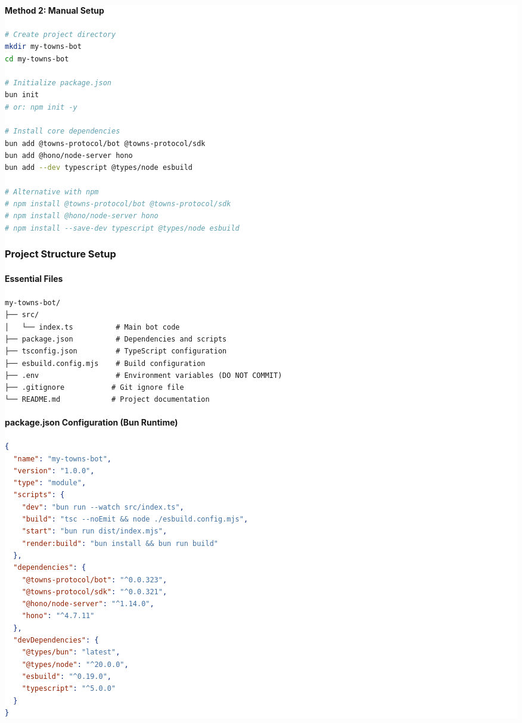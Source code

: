 #### Method 2: Manual Setup
```bash
# Create project directory
mkdir my-towns-bot
cd my-towns-bot

# Initialize package.json
bun init
# or: npm init -y

# Install core dependencies
bun add @towns-protocol/bot @towns-protocol/sdk
bun add @hono/node-server hono
bun add --dev typescript @types/node esbuild

# Alternative with npm
# npm install @towns-protocol/bot @towns-protocol/sdk
# npm install @hono/node-server hono
# npm install --save-dev typescript @types/node esbuild
```

### Project Structure Setup

#### Essential Files
```
my-towns-bot/
├── src/
│   └── index.ts          # Main bot code
├── package.json          # Dependencies and scripts
├── tsconfig.json         # TypeScript configuration
├── esbuild.config.mjs    # Build configuration
├── .env                  # Environment variables (DO NOT COMMIT)
├── .gitignore           # Git ignore file
└── README.md            # Project documentation
```

#### package.json Configuration (Bun Runtime)
```json
{
  "name": "my-towns-bot",
  "version": "1.0.0",
  "type": "module",
  "scripts": {
    "dev": "bun run --watch src/index.ts",
    "build": "tsc --noEmit && node ./esbuild.config.mjs",
    "start": "bun run dist/index.mjs",
    "render:build": "bun install && bun run build"
  },
  "dependencies": {
    "@towns-protocol/bot": "^0.0.323",
    "@towns-protocol/sdk": "^0.0.321",
    "@hono/node-server": "^1.14.0",
    "hono": "^4.7.11"
  },
  "devDependencies": {
    "@types/bun": "latest",
    "@types/node": "^20.0.0",
    "esbuild": "^0.19.0",
    "typescript": "^5.0.0"
  }
}
```
